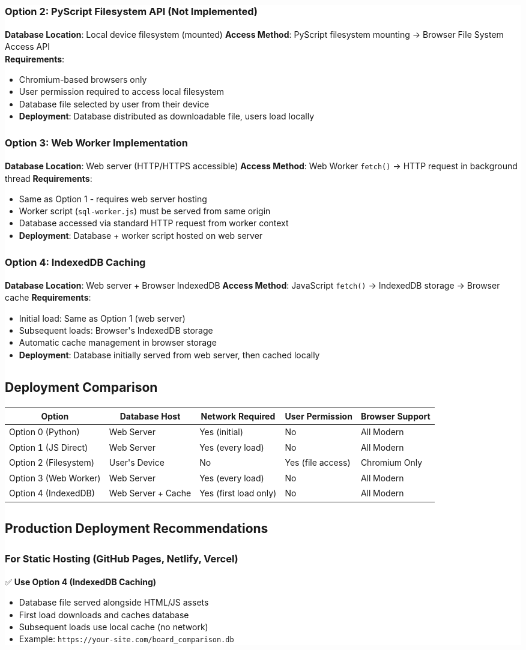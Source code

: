 ### Option 2: PyScript Filesystem API (Not Implemented)
**Database Location**: Local device filesystem (mounted)
**Access Method**: PyScript filesystem mounting → Browser File System Access API  
**Requirements**:
- Chromium-based browsers only
- User permission required to access local filesystem
- Database file selected by user from their device
- **Deployment**: Database distributed as downloadable file, users load locally

### Option 3: Web Worker Implementation  
**Database Location**: Web server (HTTP/HTTPS accessible)
**Access Method**: Web Worker `fetch()` → HTTP request in background thread
**Requirements**:
- Same as Option 1 - requires web server hosting
- Worker script (`sql-worker.js`) must be served from same origin
- Database accessed via standard HTTP request from worker context
- **Deployment**: Database + worker script hosted on web server

### Option 4: IndexedDB Caching
**Database Location**: Web server + Browser IndexedDB
**Access Method**: JavaScript `fetch()` → IndexedDB storage → Browser cache
**Requirements**:
- Initial load: Same as Option 1 (web server)
- Subsequent loads: Browser's IndexedDB storage
- Automatic cache management in browser storage
- **Deployment**: Database initially served from web server, then cached locally

## Deployment Comparison

| Option | Database Host | Network Required | User Permission | Browser Support |
|--------|---------------|------------------|-----------------|-----------------|
| Option 0 (Python) | Web Server | Yes (initial) | No | All Modern |
| Option 1 (JS Direct) | Web Server | Yes (every load) | No | All Modern |
| Option 2 (Filesystem) | User's Device | No | Yes (file access) | Chromium Only |
| Option 3 (Web Worker) | Web Server | Yes (every load) | No | All Modern |
| Option 4 (IndexedDB) | Web Server + Cache | Yes (first load only) | No | All Modern |

## Production Deployment Recommendations

### For Static Hosting (GitHub Pages, Netlify, Vercel)
✅ **Use Option 4 (IndexedDB Caching)**
- Database file served alongside HTML/JS assets
- First load downloads and caches database
- Subsequent loads use local cache (no network)
- Example: `https://your-site.com/board_comparison.db`
